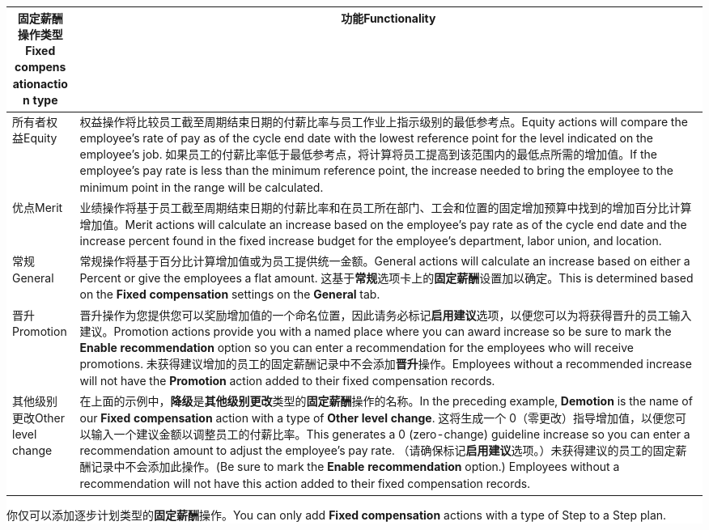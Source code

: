 | <span data-ttu-id="ed15c-127">固定薪酬操作类型</span><span class="sxs-lookup"><span data-stu-id="ed15c-127">Fixed compensationaction type</span></span> | <span data-ttu-id="ed15c-128">功能</span><span class="sxs-lookup"><span data-stu-id="ed15c-128">Functionality</span></span>                                                                                                                                                                                                                                                                                                                                                                                                    |
|-------------------------------|------------------------------------------------------------------------------------------------------------------------------------------------------------------------------------------------------------------------------------------------------------------------------------------------------------------------------------------------------------------------------------------------------------------|
| <span data-ttu-id="ed15c-129">所有者权益</span><span class="sxs-lookup"><span data-stu-id="ed15c-129">Equity</span></span>                        | <span data-ttu-id="ed15c-130">权益操作将比较员工截至周期结束日期的付薪比率与员工作业上指示级别的最低参考点。</span><span class="sxs-lookup"><span data-stu-id="ed15c-130">Equity actions will compare the employee’s rate of pay as of the cycle end date with the lowest reference point for the level indicated on the employee’s job.</span></span> <span data-ttu-id="ed15c-131">如果员工的付薪比率低于最低参考点，将计算将员工提高到该范围内的最低点所需的增加值。</span><span class="sxs-lookup"><span data-stu-id="ed15c-131">If the employee’s pay rate is less than the minimum reference point, the increase needed to bring the employee to the minimum point in the range will be calculated.</span></span>                                                                                |
| <span data-ttu-id="ed15c-132">优点</span><span class="sxs-lookup"><span data-stu-id="ed15c-132">Merit</span></span>                         | <span data-ttu-id="ed15c-133">业绩操作将基于员工截至周期结束日期的付薪比率和在员工所在部门、工会和位置的固定增加预算中找到的增加百分比计算增加值。</span><span class="sxs-lookup"><span data-stu-id="ed15c-133">Merit actions will calculate an increase based on the employee’s pay rate as of the cycle end date and the increase percent found in the fixed increase budget for the employee’s department, labor union, and location.</span></span>                                                                                                                                                                                         |
| <span data-ttu-id="ed15c-134">常规</span><span class="sxs-lookup"><span data-stu-id="ed15c-134">General</span></span>                       | <span data-ttu-id="ed15c-135">常规操作将基于百分比计算增加值或为员工提供统一金额。</span><span class="sxs-lookup"><span data-stu-id="ed15c-135">General actions will calculate an increase based on either a Percent or give the employees a flat amount.</span></span> <span data-ttu-id="ed15c-136">这基于**常规**选项卡上的**固定薪酬**设置加以确定。</span><span class="sxs-lookup"><span data-stu-id="ed15c-136">This is determined based on the **Fixed compensation** settings on the **General** tab.</span></span>                                                                                                                                                                                                                        |
| <span data-ttu-id="ed15c-137">晋升</span><span class="sxs-lookup"><span data-stu-id="ed15c-137">Promotion</span></span>                     | <span data-ttu-id="ed15c-138">晋升操作为您提供您可以奖励增加值的一个命名位置，因此请务必标记**启用建议**选项，以便您可以为将获得晋升的员工输入建议。</span><span class="sxs-lookup"><span data-stu-id="ed15c-138">Promotion actions provide you with a named place where you can award increase so be sure to mark the **Enable recommendation** option so you can enter a recommendation for the employees who will receive promotions.</span></span>  <span data-ttu-id="ed15c-139">未获得建议增加的员工的固定薪酬记录中不会添加**晋升**操作。</span><span class="sxs-lookup"><span data-stu-id="ed15c-139">Employees without a recommended increase will not have the **Promotion** action added to their fixed compensation records.</span></span>                                                                       |
| <span data-ttu-id="ed15c-140">其他级别更改</span><span class="sxs-lookup"><span data-stu-id="ed15c-140">Other level change</span></span>            | <span data-ttu-id="ed15c-141">在上面的示例中，**降级**是**其他级别更改**类型的**固定薪酬**操作的名称。</span><span class="sxs-lookup"><span data-stu-id="ed15c-141">In the preceding example, **Demotion** is the name of our **Fixed compensation** action with a type of **Other level change**.</span></span> <span data-ttu-id="ed15c-142">这将生成一个 0（零更改）指导增加值，以便您可以输入一个建议金额以调整员工的付薪比率。</span><span class="sxs-lookup"><span data-stu-id="ed15c-142">This generates a 0 (zero-change) guideline increase so you can enter a recommendation amount to adjust the employee’s pay rate.</span></span> <span data-ttu-id="ed15c-143">（请确保标记**启用建议**选项。）未获得建议的员工的固定薪酬记录中不会添加此操作。</span><span class="sxs-lookup"><span data-stu-id="ed15c-143">(Be sure to mark the **Enable recommendation** option.) Employees without a recommendation will not have this action added to their fixed compensation records.</span></span> |

<span data-ttu-id="ed15c-144">你仅可以添加逐步计划类型的**固定薪酬**操作。</span><span class="sxs-lookup"><span data-stu-id="ed15c-144">You can only add **Fixed compensation** actions with a type of Step to a Step plan.</span></span>
